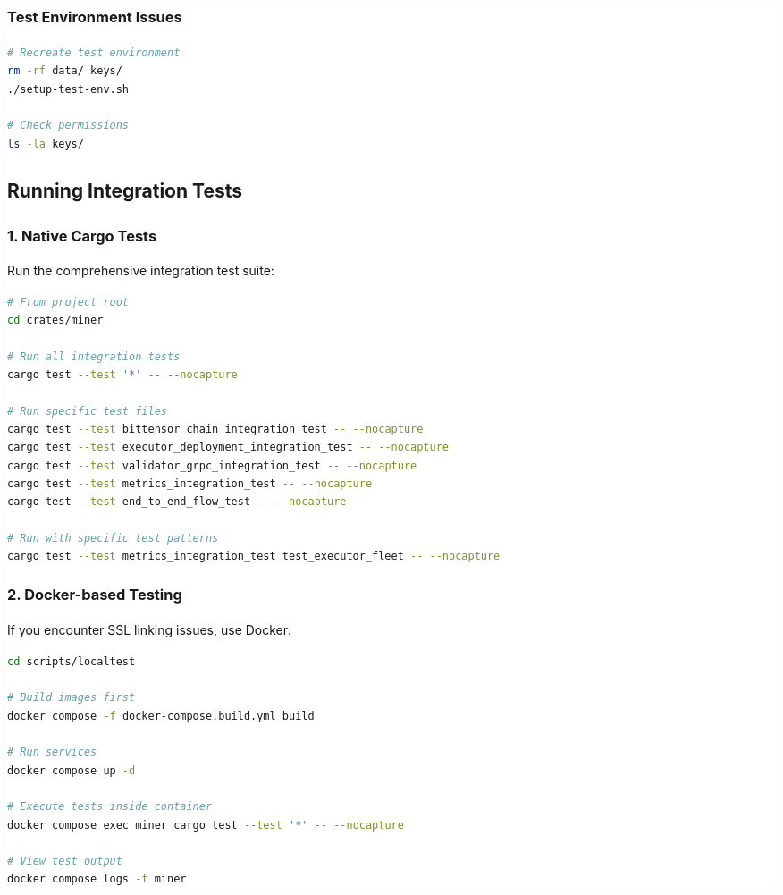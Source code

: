 ### Test Environment Issues
```bash
# Recreate test environment
rm -rf data/ keys/
./setup-test-env.sh

# Check permissions
ls -la keys/
```

## Running Integration Tests

### 1. Native Cargo Tests

Run the comprehensive integration test suite:

```bash
# From project root
cd crates/miner

# Run all integration tests
cargo test --test '*' -- --nocapture

# Run specific test files
cargo test --test bittensor_chain_integration_test -- --nocapture
cargo test --test executor_deployment_integration_test -- --nocapture
cargo test --test validator_grpc_integration_test -- --nocapture
cargo test --test metrics_integration_test -- --nocapture
cargo test --test end_to_end_flow_test -- --nocapture

# Run with specific test patterns
cargo test --test metrics_integration_test test_executor_fleet -- --nocapture
```

### 2. Docker-based Testing

If you encounter SSL linking issues, use Docker:

```bash
cd scripts/localtest

# Build images first
docker compose -f docker-compose.build.yml build

# Run services
docker compose up -d

# Execute tests inside container
docker compose exec miner cargo test --test '*' -- --nocapture

# View test output
docker compose logs -f miner
```
